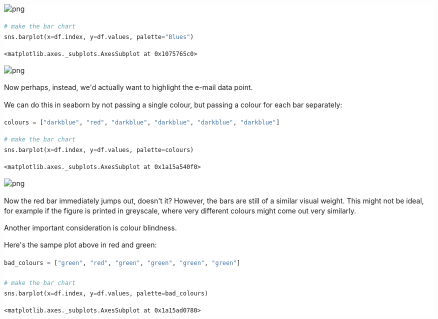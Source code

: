 
![png](../fig/output_17_0.png)



```python
# make the bar chart
sns.barplot(x=df.index, y=df.values, palette="Blues")
```




    <matplotlib.axes._subplots.AxesSubplot at 0x1075765c0>




![png](../fig/output_18_1.png)


Now perhaps, instead, we'd actually want to highlight the e-mail data point. 

We can do this in seaborn by not passing a single colour, but passing a colour for each bar separately:


```python
colours = ["darkblue", "red", "darkblue", "darkblue", "darkblue", "darkblue"]
```


```python
# make the bar chart
sns.barplot(x=df.index, y=df.values, palette=colours)
```




    <matplotlib.axes._subplots.AxesSubplot at 0x1a15a540f0>




![png](../fig/output_21_1.png)


Now the red bar immediately jumps out, doesn't it? However, the bars are still of a similar visual weight. This might not be ideal, for example if the figure is printed in greyscale, where very different colours might come out very similarly.

Another important consideration is colour blindness. 

Here's the sampe plot above in red and green:


```python
bad_colours = ["green", "red", "green", "green", "green", "green"]

# make the bar chart
sns.barplot(x=df.index, y=df.values, palette=bad_colours)
```




    <matplotlib.axes._subplots.AxesSubplot at 0x1a15ad0780>

